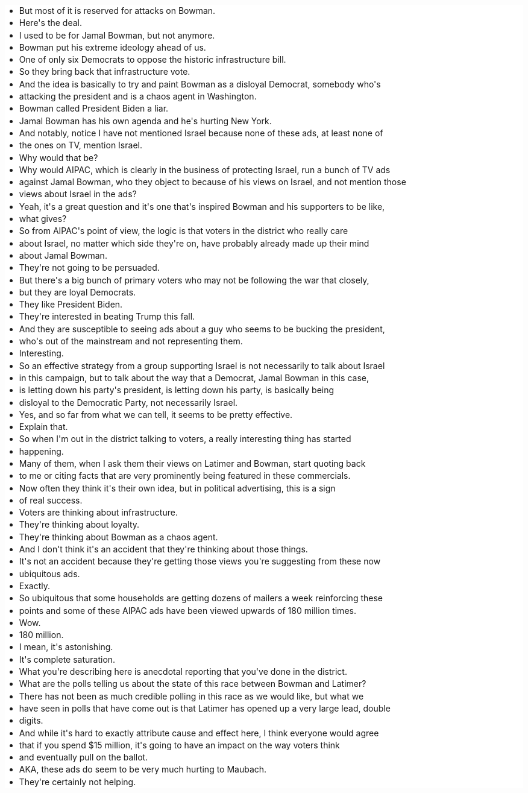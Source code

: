 *  But most of it is reserved for attacks on Bowman.
*  Here's the deal.
*  I used to be for Jamal Bowman, but not anymore.
*  Bowman put his extreme ideology ahead of us.
*  One of only six Democrats to oppose the historic infrastructure bill.
*  So they bring back that infrastructure vote.
*  And the idea is basically to try and paint Bowman as a disloyal Democrat, somebody who's
*  attacking the president and is a chaos agent in Washington.
*  Bowman called President Biden a liar.
*  Jamal Bowman has his own agenda and he's hurting New York.
*  And notably, notice I have not mentioned Israel because none of these ads, at least none of
*  the ones on TV, mention Israel.
*  Why would that be?
*  Why would AIPAC, which is clearly in the business of protecting Israel, run a bunch of TV ads
*  against Jamal Bowman, who they object to because of his views on Israel, and not mention those
*  views about Israel in the ads?
*  Yeah, it's a great question and it's one that's inspired Bowman and his supporters to be like,
*  what gives?
*  So from AIPAC's point of view, the logic is that voters in the district who really care
*  about Israel, no matter which side they're on, have probably already made up their mind
*  about Jamal Bowman.
*  They're not going to be persuaded.
*  But there's a big bunch of primary voters who may not be following the war that closely,
*  but they are loyal Democrats.
*  They like President Biden.
*  They're interested in beating Trump this fall.
*  And they are susceptible to seeing ads about a guy who seems to be bucking the president,
*  who's out of the mainstream and not representing them.
*  Interesting.
*  So an effective strategy from a group supporting Israel is not necessarily to talk about Israel
*  in this campaign, but to talk about the way that a Democrat, Jamal Bowman in this case,
*  is letting down his party's president, is letting down his party, is basically being
*  disloyal to the Democratic Party, not necessarily Israel.
*  Yes, and so far from what we can tell, it seems to be pretty effective.
*  Explain that.
*  So when I'm out in the district talking to voters, a really interesting thing has started
*  happening.
*  Many of them, when I ask them their views on Latimer and Bowman, start quoting back
*  to me or citing facts that are very prominently being featured in these commercials.
*  Now often they think it's their own idea, but in political advertising, this is a sign
*  of real success.
*  Voters are thinking about infrastructure.
*  They're thinking about loyalty.
*  They're thinking about Bowman as a chaos agent.
*  And I don't think it's an accident that they're thinking about those things.
*  It's not an accident because they're getting those views you're suggesting from these now
*  ubiquitous ads.
*  Exactly.
*  So ubiquitous that some households are getting dozens of mailers a week reinforcing these
*  points and some of these AIPAC ads have been viewed upwards of 180 million times.
*  Wow.
*  180 million.
*  I mean, it's astonishing.
*  It's complete saturation.
*  What you're describing here is anecdotal reporting that you've done in the district.
*  What are the polls telling us about the state of this race between Bowman and Latimer?
*  There has not been as much credible polling in this race as we would like, but what we
*  have seen in polls that have come out is that Latimer has opened up a very large lead, double
*  digits.
*  And while it's hard to exactly attribute cause and effect here, I think everyone would agree
*  that if you spend $15 million, it's going to have an impact on the way voters think
*  and eventually pull on the ballot.
*  AKA, these ads do seem to be very much hurting to Maubach.
*  They're certainly not helping.